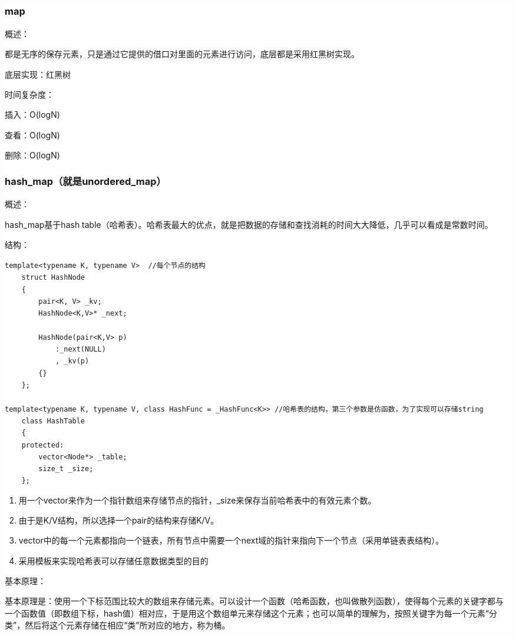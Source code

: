 ### map

概述：

都是无序的保存元素，只是通过它提供的借口对里面的元素进行访问，底层都是采用红黑树实现。

底层实现：红黑树

时间复杂度：

插入：O(logN)

查看：O(logN)

删除：O(logN)

### hash_map（就是unordered_map）

概述：

hash_map基于hash table（哈希表）。哈希表最大的优点，就是把数据的存储和查找消耗的时间大大降低，几乎可以看成是常数时间。

结构：

```
template<typename K, typename V>  //每个节点的结构
	struct HashNode
	{
		pair<K, V> _kv;
		HashNode<K,V>* _next;
 
		HashNode(pair<K,V> p)
			:_next(NULL)
			, _kv(p)
		{}
	};
 
template<typename K, typename V, class HashFunc = _HashFunc<K>> //哈希表的结构，第三个参数是仿函数，为了实现可以存储string
	class HashTable
	{
	protected:
		vector<Node*> _table;
		size_t _size;
	};
```

1. 用一个vector来作为一个指针数组来存储节点的指针，_size来保存当前哈希表中的有效元素个数。

2. 由于是K/V结构，所以选择一个pair的结构来存储K/V。

3. vector中的每一个元素都指向一个链表，所有节点中需要一个next域的指针来指向下一个节点（采用单链表表结构）。

4. 采用模板来实现哈希表可以存储任意数据类型的目的

基本原理：

基本原理是：使用一个下标范围比较大的数组来存储元素。可以设计一个函数（哈希函数，也叫做散列函数），使得每个元素的关键字都与一个函数值（即数组下标，hash值）相对应，于是用这个数组单元来存储这个元素；也可以简单的理解为，按照关键字为每一个元素“分类”，然后将这个元素存储在相应“类”所对应的地方，称为桶。
